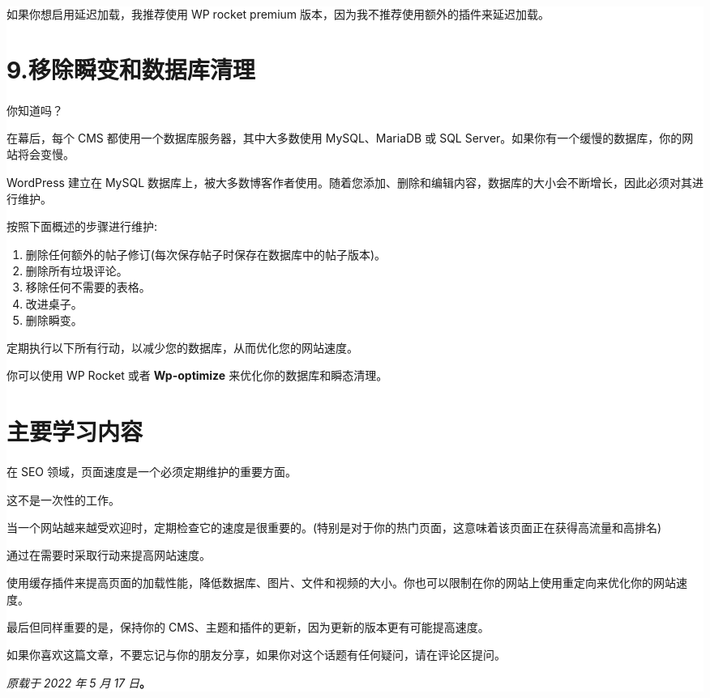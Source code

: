 如果你想启用延迟加载，我推荐使用 WP rocket premium 版本，因为我不推荐使用额外的插件来延迟加载。

# 9.移除瞬变和数据库清理

你知道吗？

在幕后，每个 CMS 都使用一个数据库服务器，其中大多数使用 MySQL、MariaDB 或 SQL Server。如果你有一个缓慢的数据库，你的网站将会变慢。

WordPress 建立在 MySQL 数据库上，被大多数博客作者使用。随着您添加、删除和编辑内容，数据库的大小会不断增长，因此必须对其进行维护。

按照下面概述的步骤进行维护:

1.  删除任何额外的帖子修订(每次保存帖子时保存在数据库中的帖子版本)。
2.  删除所有垃圾评论。
3.  移除任何不需要的表格。
4.  改进桌子。
5.  删除瞬变。

定期执行以下所有行动，以减少您的数据库，从而优化您的网站速度。

你可以使用 WP Rocket 或者 **Wp-optimize** 来优化你的数据库和瞬态清理。

# 主要学习内容

在 SEO 领域，页面速度是一个必须定期维护的重要方面。

这不是一次性的工作。

当一个网站越来越受欢迎时，定期检查它的速度是很重要的。(特别是对于你的热门页面，这意味着该页面正在获得高流量和高排名)

通过在需要时采取行动来提高网站速度。

使用缓存插件来提高页面的加载性能，降低数据库、图片、文件和视频的大小。你也可以限制在你的网站上使用重定向来优化你的网站速度。

最后但同样重要的是，保持你的 CMS、主题和插件的更新，因为更新的版本更有可能提高速度。

如果你喜欢这篇文章，不要忘记与你的朋友分享，如果你对这个话题有任何疑问，请在评论区提问。

*原载于 2022 年 5 月 17 日*[](https://discoverthetech.com/improve-website-speed/)**。**
